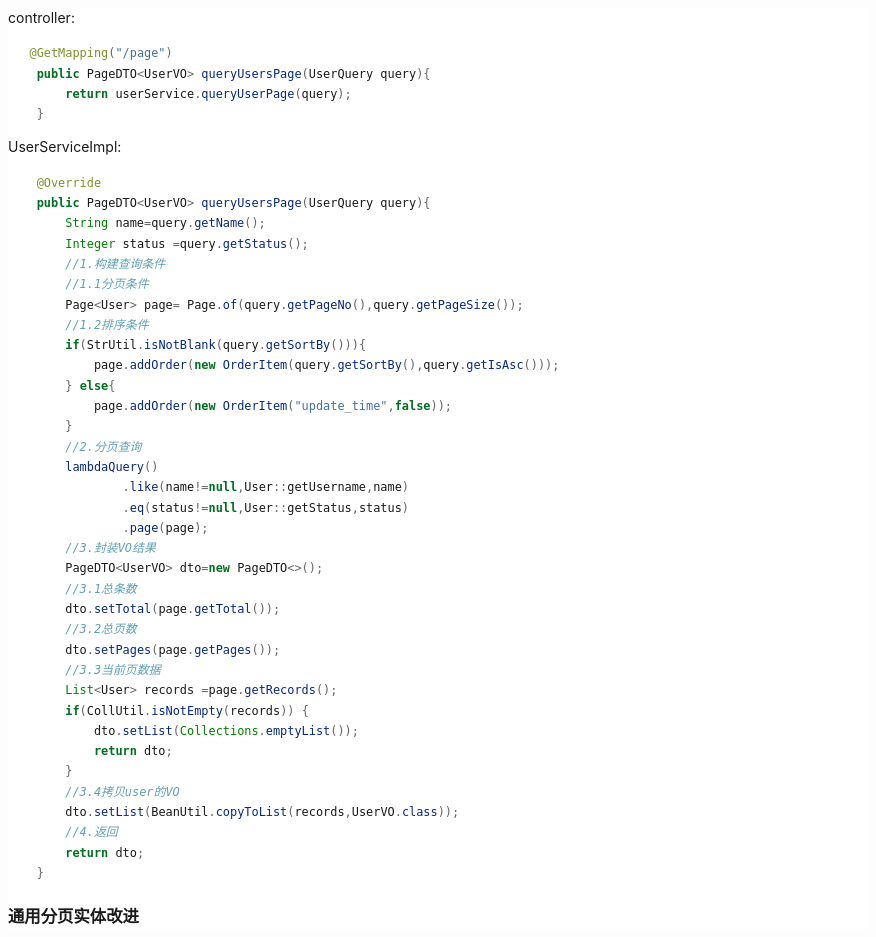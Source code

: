 

controller:

```java
   @GetMapping("/page")
    public PageDTO<UserVO> queryUsersPage(UserQuery query){
        return userService.queryUserPage(query);
    }
```

UserServiceImpl:

```java
    @Override
    public PageDTO<UserVO> queryUsersPage(UserQuery query){
        String name=query.getName();
        Integer status =query.getStatus();
        //1.构建查询条件
        //1.1分页条件
        Page<User> page= Page.of(query.getPageNo(),query.getPageSize());
        //1.2排序条件
        if(StrUtil.isNotBlank(query.getSortBy())){
            page.addOrder(new OrderItem(query.getSortBy(),query.getIsAsc()));
        } else{
            page.addOrder(new OrderItem("update_time",false));
        }
        //2.分页查询
        lambdaQuery()
                .like(name!=null,User::getUsername,name)
                .eq(status!=null,User::getStatus,status)
                .page(page);
        //3.封装VO结果
        PageDTO<UserVO> dto=new PageDTO<>();
        //3.1总条数
        dto.setTotal(page.getTotal());
        //3.2总页数
        dto.setPages(page.getPages());
        //3.3当前页数据
        List<User> records =page.getRecords();
        if(CollUtil.isNotEmpty(records)) {
            dto.setList(Collections.emptyList());
            return dto;
        }
        //3.4拷贝user的VO
        dto.setList(BeanUtil.copyToList(records,UserVO.class));
        //4.返回
        return dto;
    }
```



### 通用分页实体改进
